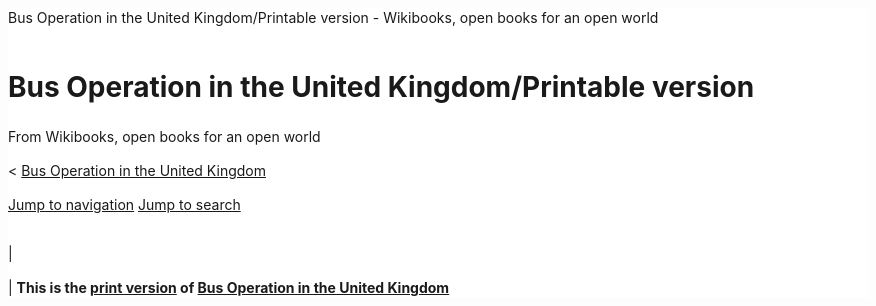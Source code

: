 




 Bus Operation in the United Kingdom/Printable version - Wikibooks, open books for an open world
 








































 Bus Operation in the United Kingdom/Printable version
========================================================




 From Wikibooks, open books for an open world
 



 <
 [Bus Operation in the United Kingdom](/wiki/Bus_Operation_in_the_United_Kingdom "Bus Operation in the United Kingdom") 







[Jump to navigation](#mw-head) 
[Jump to search](#searchInput) 




|  |  |
| --- | --- |
| 



 | **This is the
 [print version](/wiki/Help:Print_versions "Help:Print versions") 
 of
 [Bus Operation in the United Kingdom](/wiki/Bus_Operation_in_the_United_Kingdom "Bus Operation in the United Kingdom")**
